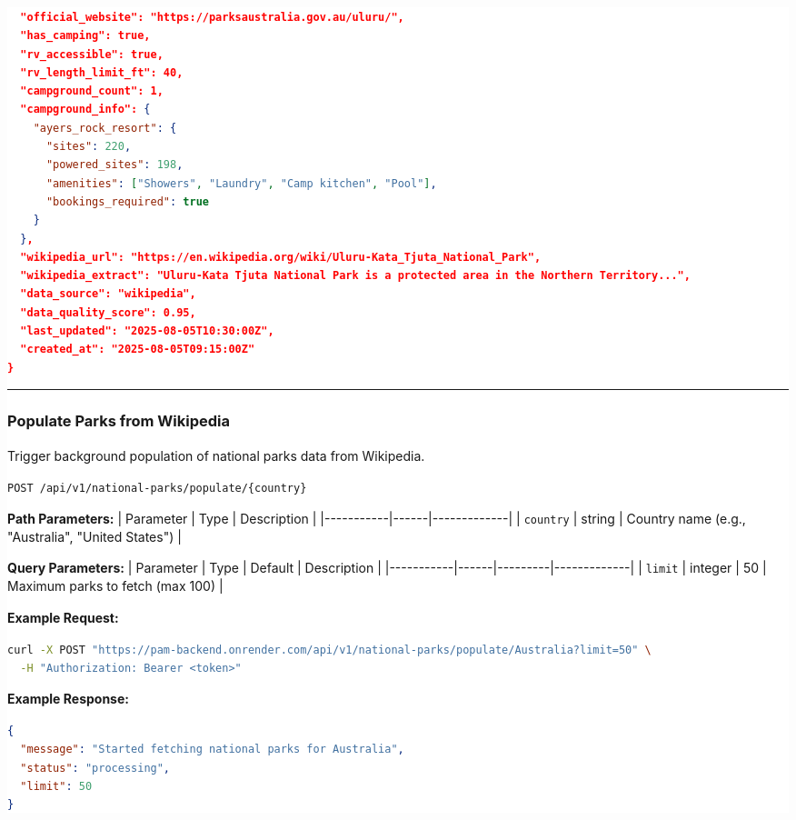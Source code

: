 ```json
  "official_website": "https://parksaustralia.gov.au/uluru/",
  "has_camping": true,
  "rv_accessible": true,
  "rv_length_limit_ft": 40,
  "campground_count": 1,
  "campground_info": {
    "ayers_rock_resort": {
      "sites": 220,
      "powered_sites": 198,
      "amenities": ["Showers", "Laundry", "Camp kitchen", "Pool"],
      "bookings_required": true
    }
  },
  "wikipedia_url": "https://en.wikipedia.org/wiki/Uluru-Kata_Tjuta_National_Park",
  "wikipedia_extract": "Uluru-Kata Tjuta National Park is a protected area in the Northern Territory...",
  "data_source": "wikipedia",
  "data_quality_score": 0.95,
  "last_updated": "2025-08-05T10:30:00Z",
  "created_at": "2025-08-05T09:15:00Z"
}
```

---

### Populate Parks from Wikipedia
Trigger background population of national parks data from Wikipedia.

```http
POST /api/v1/national-parks/populate/{country}
```

**Path Parameters:**
| Parameter | Type | Description |
|-----------|------|-------------|
| `country` | string | Country name (e.g., "Australia", "United States") |

**Query Parameters:**
| Parameter | Type | Default | Description |
|-----------|------|---------|-------------|
| `limit` | integer | 50 | Maximum parks to fetch (max 100) |

**Example Request:**
```bash
curl -X POST "https://pam-backend.onrender.com/api/v1/national-parks/populate/Australia?limit=50" \
  -H "Authorization: Bearer <token>"
```

**Example Response:**
```json
{
  "message": "Started fetching national parks for Australia",
  "status": "processing",
  "limit": 50
}
```
